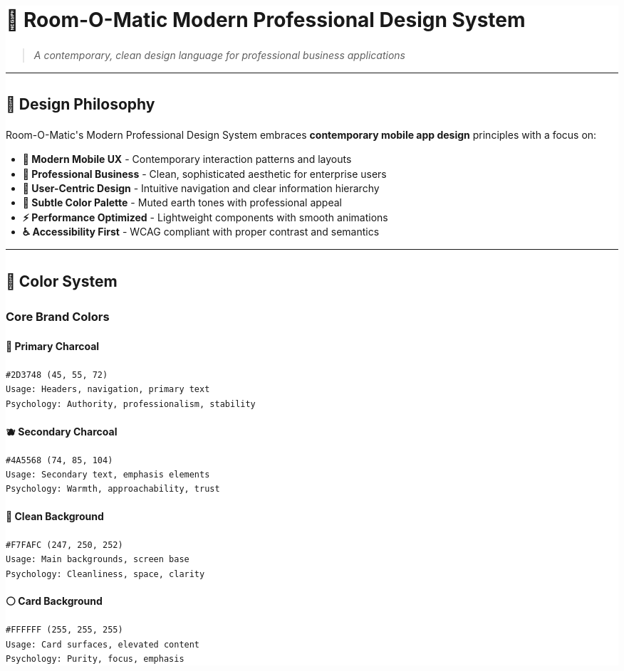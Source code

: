 # 🎨 Room-O-Matic Modern Professional Design System

> *A contemporary, clean design language for professional business applications*

---

## 🌟 Design Philosophy

Room-O-Matic's Modern Professional Design System embraces **contemporary mobile app design** principles with a focus on:

- **📱 Modern Mobile UX** - Contemporary interaction patterns and layouts
- **🏢 Professional Business** - Clean, sophisticated aesthetic for enterprise users
- **🎯 User-Centric Design** - Intuitive navigation and clear information hierarchy
- **🎨 Subtle Color Palette** - Muted earth tones with professional appeal
- **⚡ Performance Optimized** - Lightweight components with smooth animations
- **♿ Accessibility First** - WCAG compliant with proper contrast and semantics

---

## 🎨 Color System

### Core Brand Colors

#### 🖤 Primary Charcoal
```
#2D3748 (45, 55, 72)
Usage: Headers, navigation, primary text
Psychology: Authority, professionalism, stability
```

#### 🫐 Secondary Charcoal
```
#4A5568 (74, 85, 104)
Usage: Secondary text, emphasis elements
Psychology: Warmth, approachability, trust
```

#### 🤍 Clean Background
```
#F7FAFC (247, 250, 252)
Usage: Main backgrounds, screen base
Psychology: Cleanliness, space, clarity
```

#### ⚪ Card Background
```
#FFFFFF (255, 255, 255)
Usage: Card surfaces, elevated content
Psychology: Purity, focus, emphasis
```
